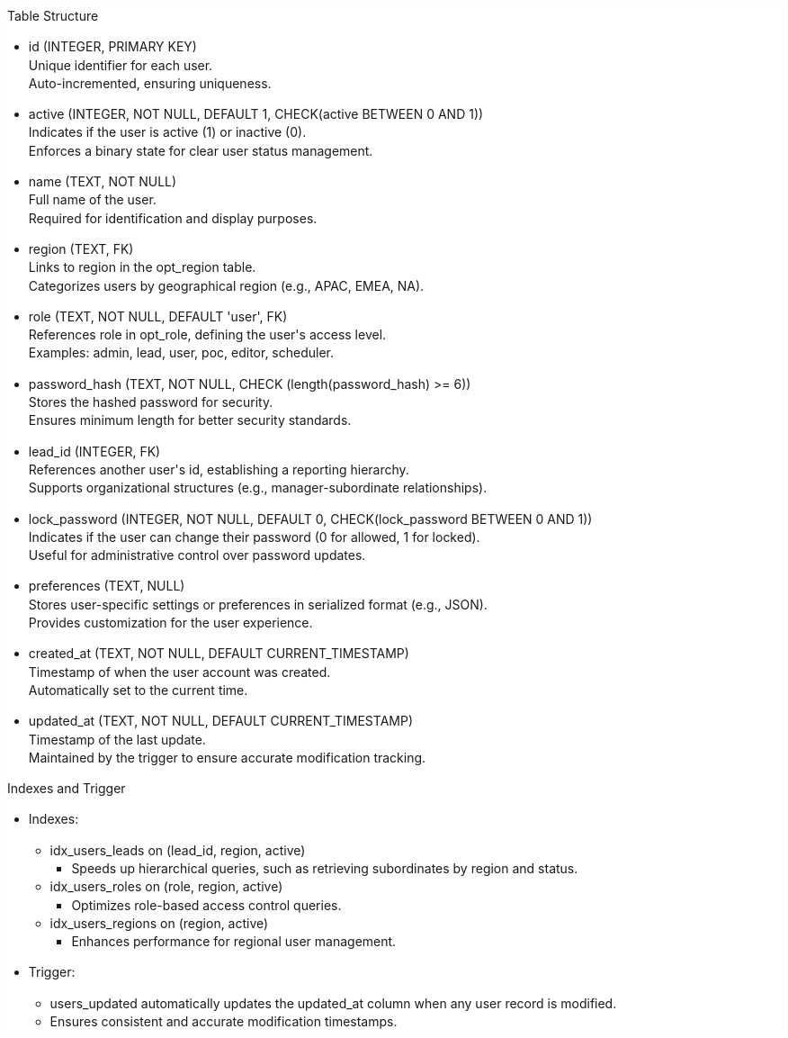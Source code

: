 Table Structure

* id (INTEGER, PRIMARY KEY)  
  Unique identifier for each user.  
  Auto-incremented, ensuring uniqueness.  
    
* active (INTEGER, NOT NULL, DEFAULT 1, CHECK(active BETWEEN 0 AND 1))  
  Indicates if the user is active (1) or inactive (0).  
  Enforces a binary state for clear user status management.  
    
* name (TEXT, NOT NULL)  
  Full name of the user.  
  Required for identification and display purposes.  
    
* region (TEXT, FK)  
  Links to region in the opt\_region table.  
  Categorizes users by geographical region (e.g., APAC, EMEA, NA).

* role (TEXT, NOT NULL, DEFAULT 'user', FK)  
  References role in opt\_role, defining the user's access level.  
  Examples: admin, lead, user, poc, editor, scheduler.  
    
* password\_hash (TEXT, NOT NULL, CHECK (length(password\_hash) \>= 6))  
  Stores the hashed password for security.  
  Ensures minimum length for better security standards.

* lead\_id (INTEGER, FK)  
  References another user's id, establishing a reporting hierarchy.  
  Supports organizational structures (e.g., manager-subordinate relationships).

* lock\_password (INTEGER, NOT NULL, DEFAULT 0, CHECK(lock\_password BETWEEN 0 AND 1))  
  Indicates if the user can change their password (0 for allowed, 1 for locked).  
  Useful for administrative control over password updates.

* preferences (TEXT, NULL)  
  Stores user-specific settings or preferences in serialized format (e.g., JSON).  
  Provides customization for the user experience.

* created\_at (TEXT, NOT NULL, DEFAULT CURRENT\_TIMESTAMP)  
  Timestamp of when the user account was created.  
  Automatically set to the current time.

* updated\_at (TEXT, NOT NULL, DEFAULT CURRENT\_TIMESTAMP)  
  Timestamp of the last update.  
  Maintained by the trigger to ensure accurate modification tracking.

Indexes and Trigger

* Indexes:  
  * idx\_users\_leads on (lead\_id, region, active)  
    * Speeds up hierarchical queries, such as retrieving subordinates by region and status.  
  * idx\_users\_roles on (role, region, active)  
    * Optimizes role-based access control queries.  
  * idx\_users\_regions on (region, active)  
    * Enhances performance for regional user management.  
        
* Trigger:  
  * users\_updated automatically updates the updated\_at column when any user record is modified.  
  * Ensures consistent and accurate modification timestamps.  
    